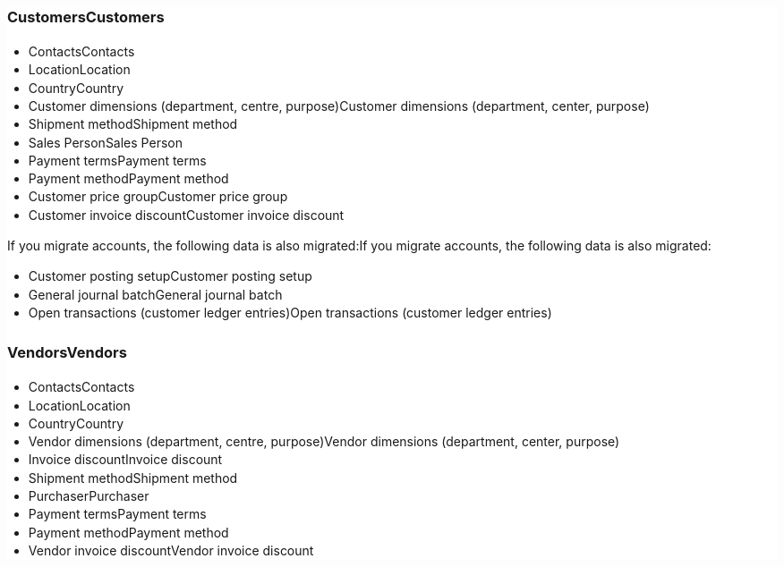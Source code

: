 ### <a name="customers"></a><span data-ttu-id="ee1e0-110">Customers</span><span class="sxs-lookup"><span data-stu-id="ee1e0-110">Customers</span></span>

* <span data-ttu-id="ee1e0-111">Contacts</span><span class="sxs-lookup"><span data-stu-id="ee1e0-111">Contacts</span></span>  
* <span data-ttu-id="ee1e0-112">Location</span><span class="sxs-lookup"><span data-stu-id="ee1e0-112">Location</span></span>
* <span data-ttu-id="ee1e0-113">Country</span><span class="sxs-lookup"><span data-stu-id="ee1e0-113">Country</span></span>
* <span data-ttu-id="ee1e0-114">Customer dimensions (department, centre, purpose)</span><span class="sxs-lookup"><span data-stu-id="ee1e0-114">Customer dimensions (department, center, purpose)</span></span>
* <span data-ttu-id="ee1e0-115">Shipment method</span><span class="sxs-lookup"><span data-stu-id="ee1e0-115">Shipment method</span></span>
* <span data-ttu-id="ee1e0-116">Sales Person</span><span class="sxs-lookup"><span data-stu-id="ee1e0-116">Sales Person</span></span>
* <span data-ttu-id="ee1e0-117">Payment terms</span><span class="sxs-lookup"><span data-stu-id="ee1e0-117">Payment terms</span></span>
* <span data-ttu-id="ee1e0-118">Payment method</span><span class="sxs-lookup"><span data-stu-id="ee1e0-118">Payment method</span></span>
* <span data-ttu-id="ee1e0-119">Customer price group</span><span class="sxs-lookup"><span data-stu-id="ee1e0-119">Customer price group</span></span>
* <span data-ttu-id="ee1e0-120">Customer invoice discount</span><span class="sxs-lookup"><span data-stu-id="ee1e0-120">Customer invoice discount</span></span>

<span data-ttu-id="ee1e0-121">If you migrate accounts, the following data is also migrated:</span><span class="sxs-lookup"><span data-stu-id="ee1e0-121">If you migrate accounts, the following data is also migrated:</span></span>

* <span data-ttu-id="ee1e0-122">Customer posting setup</span><span class="sxs-lookup"><span data-stu-id="ee1e0-122">Customer posting setup</span></span>
* <span data-ttu-id="ee1e0-123">General journal batch</span><span class="sxs-lookup"><span data-stu-id="ee1e0-123">General journal batch</span></span>
* <span data-ttu-id="ee1e0-124">Open transactions (customer ledger entries)</span><span class="sxs-lookup"><span data-stu-id="ee1e0-124">Open transactions (customer ledger entries)</span></span>

### <a name="vendors"></a><span data-ttu-id="ee1e0-125">Vendors</span><span class="sxs-lookup"><span data-stu-id="ee1e0-125">Vendors</span></span>

* <span data-ttu-id="ee1e0-126">Contacts</span><span class="sxs-lookup"><span data-stu-id="ee1e0-126">Contacts</span></span>
* <span data-ttu-id="ee1e0-127">Location</span><span class="sxs-lookup"><span data-stu-id="ee1e0-127">Location</span></span>
* <span data-ttu-id="ee1e0-128">Country</span><span class="sxs-lookup"><span data-stu-id="ee1e0-128">Country</span></span>
* <span data-ttu-id="ee1e0-129">Vendor dimensions (department, centre, purpose)</span><span class="sxs-lookup"><span data-stu-id="ee1e0-129">Vendor dimensions (department, center, purpose)</span></span>
* <span data-ttu-id="ee1e0-130">Invoice discount</span><span class="sxs-lookup"><span data-stu-id="ee1e0-130">Invoice discount</span></span>
* <span data-ttu-id="ee1e0-131">Shipment method</span><span class="sxs-lookup"><span data-stu-id="ee1e0-131">Shipment method</span></span>
* <span data-ttu-id="ee1e0-132">Purchaser</span><span class="sxs-lookup"><span data-stu-id="ee1e0-132">Purchaser</span></span>
* <span data-ttu-id="ee1e0-133">Payment terms</span><span class="sxs-lookup"><span data-stu-id="ee1e0-133">Payment terms</span></span>
* <span data-ttu-id="ee1e0-134">Payment method</span><span class="sxs-lookup"><span data-stu-id="ee1e0-134">Payment method</span></span>
* <span data-ttu-id="ee1e0-135">Vendor invoice discount</span><span class="sxs-lookup"><span data-stu-id="ee1e0-135">Vendor invoice discount</span></span>

